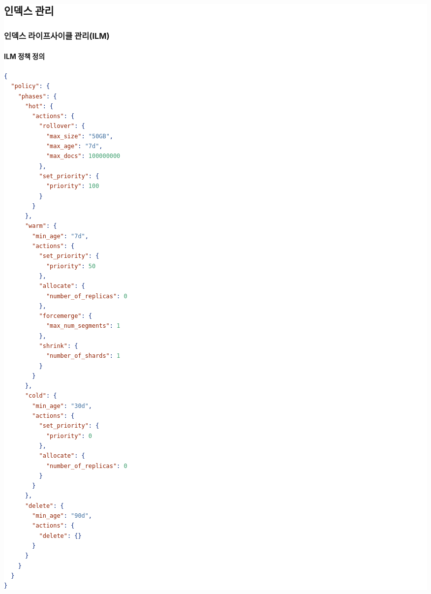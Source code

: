## 인덱스 관리

### 인덱스 라이프사이클 관리(ILM)

#### ILM 정책 정의
```json
{
  "policy": {
    "phases": {
      "hot": {
        "actions": {
          "rollover": {
            "max_size": "50GB",
            "max_age": "7d",
            "max_docs": 100000000
          },
          "set_priority": {
            "priority": 100
          }
        }
      },
      "warm": {
        "min_age": "7d",
        "actions": {
          "set_priority": {
            "priority": 50
          },
          "allocate": {
            "number_of_replicas": 0
          },
          "forcemerge": {
            "max_num_segments": 1
          },
          "shrink": {
            "number_of_shards": 1
          }
        }
      },
      "cold": {
        "min_age": "30d",
        "actions": {
          "set_priority": {
            "priority": 0
          },
          "allocate": {
            "number_of_replicas": 0
          }
        }
      },
      "delete": {
        "min_age": "90d",
        "actions": {
          "delete": {}
        }
      }
    }
  }
}
```
